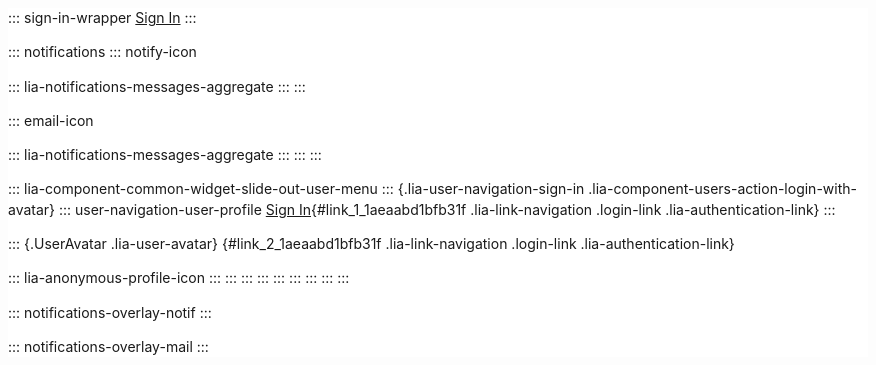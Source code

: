 ::: sign-in-wrapper
[Sign
In](/plugins/common/feature/oauth2sso/sso_login_redirect?lang=en&referer=https%3A%2F%2Ftechcommunity.microsoft.com%2Ft5%2Fmicrosoft-365-blog%2Frecent-updates-to-the-microsoft-365-admin-center%2Fba-p%2F1425184)
:::

::: notifications
::: notify-icon
[](/t5/notificationfeed/page)

::: lia-notifications-messages-aggregate
:::
:::

::: email-icon
[](/t5/notes/privatenotespage)

::: lia-notifications-messages-aggregate
:::
:::
:::

::: lia-component-common-widget-slide-out-user-menu
::: {.lia-user-navigation-sign-in .lia-component-users-action-login-with-avatar}
::: user-navigation-user-profile
[Sign
In](/plugins/common/feature/oauth2sso/sso_login_redirect?lang=en&referer=https%3A%2F%2Ftechcommunity.microsoft.com%2Ft5%2Fmicrosoft-365-blog%2Frecent-updates-to-the-microsoft-365-admin-center%2Fba-p%2F1425184){#link_1_1aeaabd1bfb31f
.lia-link-navigation .login-link .lia-authentication-link}
:::

::: {.UserAvatar .lia-user-avatar}
[](/plugins/common/feature/oauth2sso/sso_login_redirect?lang=en&referer=https%3A%2F%2Ftechcommunity.microsoft.com%2Ft5%2Fmicrosoft-365-blog%2Frecent-updates-to-the-microsoft-365-admin-center%2Fba-p%2F1425184){#link_2_1aeaabd1bfb31f
.lia-link-navigation .login-link .lia-authentication-link}

::: lia-anonymous-profile-icon
:::
:::
:::
:::
:::
:::
:::
:::
:::

::: notifications-overlay-notif
:::

::: notifications-overlay-mail
:::
